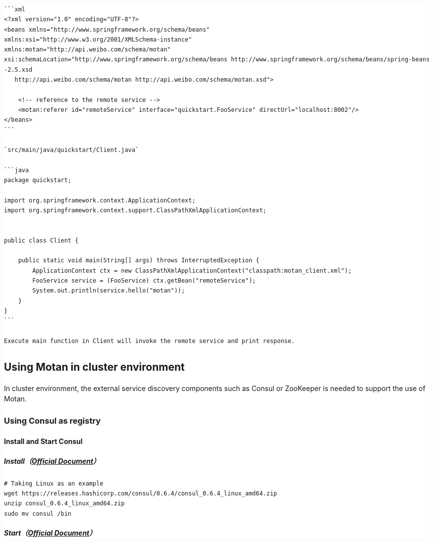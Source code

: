     ```xml
    <?xml version="1.0" encoding="UTF-8"?>
    <beans xmlns="http://www.springframework.org/schema/beans"
    xmlns:xsi="http://www.w3.org/2001/XMLSchema-instance"
    xmlns:motan="http://api.weibo.com/schema/motan"
    xsi:schemaLocation="http://www.springframework.org/schema/beans http://www.springframework.org/schema/beans/spring-beans-2.5.xsd
       http://api.weibo.com/schema/motan http://api.weibo.com/schema/motan.xsd">

        <!-- reference to the remote service -->
        <motan:referer id="remoteService" interface="quickstart.FooService" directUrl="localhost:8002"/>
    </beans>
    ```

    `src/main/java/quickstart/Client.java`

    ```java
    package quickstart;

    import org.springframework.context.ApplicationContext;
    import org.springframework.context.support.ClassPathXmlApplicationContext;


    public class Client {
    
        public static void main(String[] args) throws InterruptedException {
            ApplicationContext ctx = new ClassPathXmlApplicationContext("classpath:motan_client.xml");
            FooService service = (FooService) ctx.getBean("remoteService");
            System.out.println(service.hello("motan"));
        }
    }
    ```
    
    Execute main function in Client will invoke the remote service and print response.
    
## <a id="cluster"></a>Using Motan in cluster environment

In cluster environment, the external service discovery components such as Consul or ZooKeeper is needed to support the use of Motan.


### <a id="consul"></a>Using Consul as registry

#### <a id="consul-start"></a>Install and Start Consul

##### Install（[Official Document](https://www.consul.io/intro/getting-started/install.html)）
    
    # Taking Linux as an example
    wget https://releases.hashicorp.com/consul/0.6.4/consul_0.6.4_linux_amd64.zip
    unzip consul_0.6.4_linux_amd64.zip
    sudo mv consul /bin
    
##### Start（[Official Document](https://www.consul.io/intro/getting-started/agent.html)）
